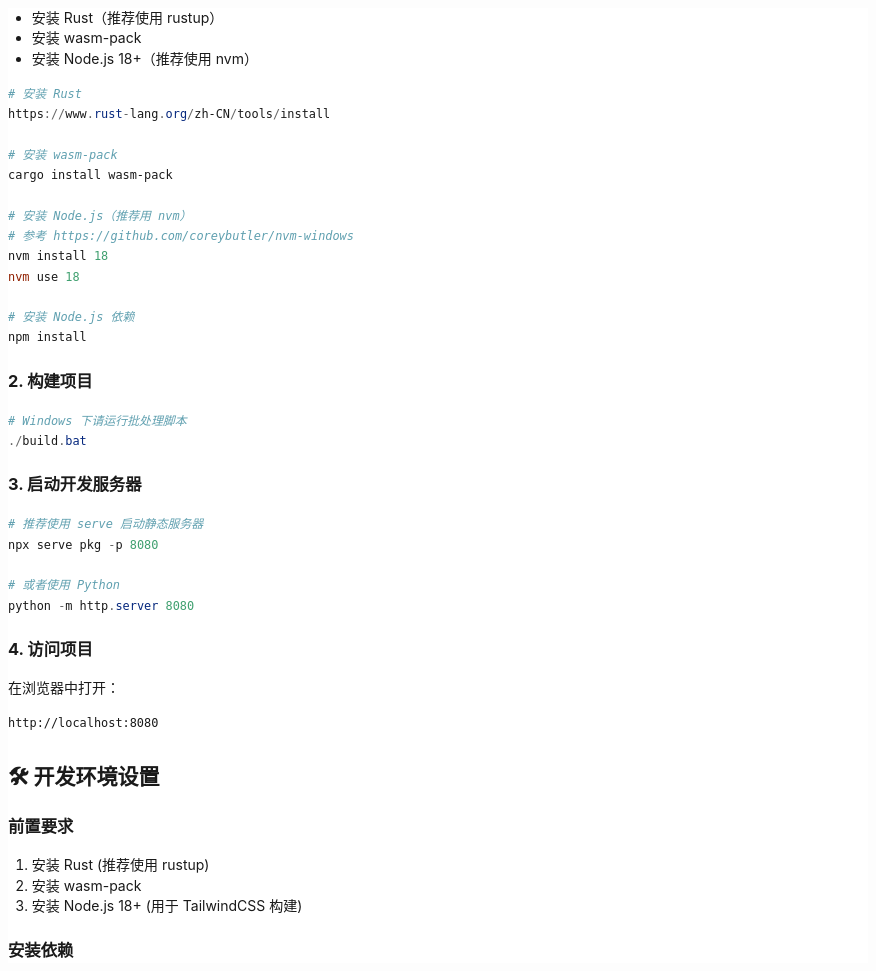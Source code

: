 - 安装 Rust（推荐使用 rustup）
- 安装 wasm-pack
- 安装 Node.js 18+（推荐使用 nvm）

```powershell
# 安装 Rust
https://www.rust-lang.org/zh-CN/tools/install

# 安装 wasm-pack
cargo install wasm-pack

# 安装 Node.js（推荐用 nvm）
# 参考 https://github.com/coreybutler/nvm-windows
nvm install 18
nvm use 18

# 安装 Node.js 依赖
npm install
```

### 2. 构建项目

```powershell
# Windows 下请运行批处理脚本
./build.bat
```

### 3. 启动开发服务器

```powershell
# 推荐使用 serve 启动静态服务器
npx serve pkg -p 8080

# 或者使用 Python
python -m http.server 8080
```

### 4. 访问项目

在浏览器中打开：
```
http://localhost:8080
```

## 🛠️ 开发环境设置

### 前置要求

1. 安装 Rust (推荐使用 rustup)
2. 安装 wasm-pack
3. 安装 Node.js 18+ (用于 TailwindCSS 构建)

### 安装依赖
